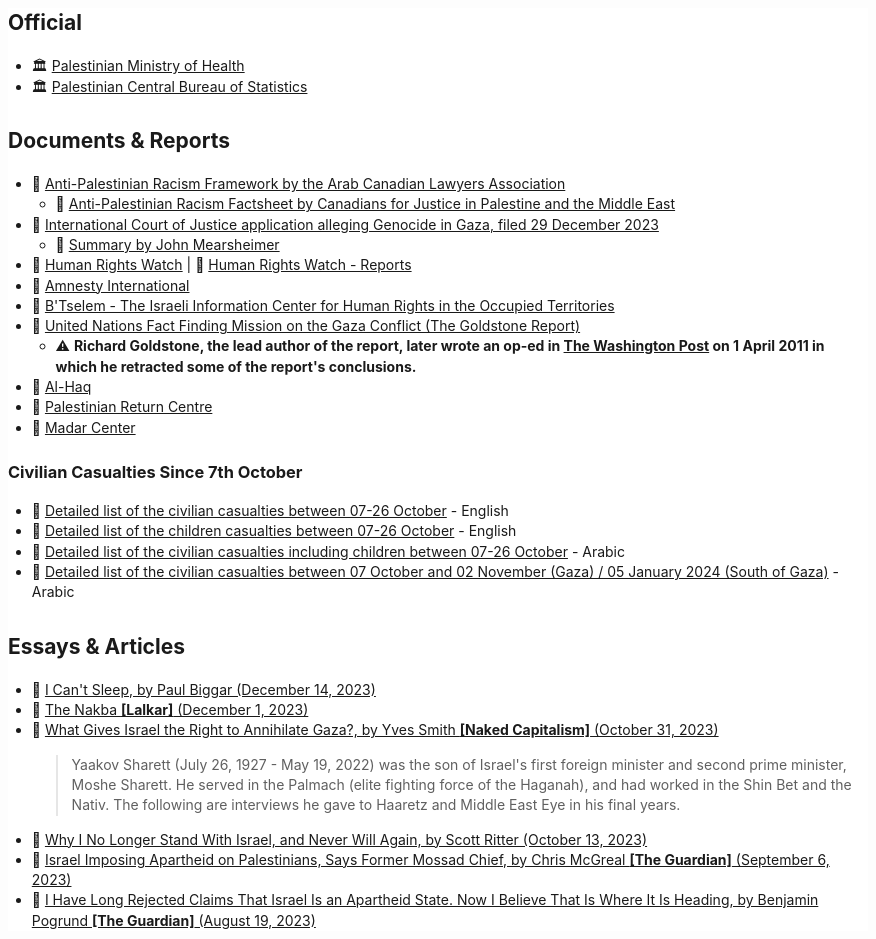 ## Official

- 🏛️ [Palestinian Ministry of Health](http://moh.gov.ps)
- 🏛️ [Palestinian Central Bureau of Statistics](https://www.pcbs.gov.ps)

## Documents & Reports

- 📄 [Anti-Palestinian Racism Framework by the Arab Canadian Lawyers Association](https://github.com/aborazmeh/awesome-palestine/raw/main/documents/anti-palestinian-racism-naming-framing-and-manifestations.pdf)
  - 📄 [Anti-Palestinian Racism Factsheet by Canadians for Justice in Palestine and the Middle East](https://github.com/aborazmeh/awesome-palestine/raw/main/documents/factsheet-on-anti-palestinianracism.pdf)
- 📄 [International Court of Justice application alleging Genocide in Gaza, filed 29 December 2023](https://github.com/aborazmeh/awesome-palestine/raw/main/documents/icj-2023-12-29.pdf)
  - 📄 [Summary by John Mearsheimer](https://mearsheimer.substack.com/p/genocide-in-gaza)
- 📄 [Human Rights Watch](https://www.hrw.org/middle-east/north-africa/israel/palestine) | 📄 [Human Rights Watch - Reports](https://www.hrw.org/publications?country%5B0%5D=9638)
- 📄 [Amnesty International](https://www.amnestyusa.org/countries/palestine-state-of)
- 📄 [B'Tselem - The Israeli Information Center for Human Rights in the Occupied Territories](https://www.btselem.org)
- 📄 [United Nations Fact Finding Mission on the Gaza Conflict (The Goldstone Report)](https://www.ohchr.org/en/hr-bodies/hrc/special-sessions/session9/fact-finding-mission)
  - ⚠️ **Richard Goldstone, the lead author of the report, later wrote an op-ed in [The Washington Post](https://www.washingtonpost.com/opinions/2011/04/01/AFg111JC_story.html) on 1 April 2011 in which he retracted some of the report's conclusions.**
- 📄 [Al-Haq](https://www.alhaq.org)
- 📄 [Palestinian Return Centre](https://prc.org.uk)
- 📄 [Madar Center](https://www.madarcenter.org)

### Civilian Casualties Since 7th October

- 📄 [Detailed list of the civilian casualties between 07-26 October](https://github.com/aborazmeh/awesome-palestine/raw/main/documents/martyrs-07-26-october.en.pdf) - English
- 📄 [Detailed list of the children casualties between 07-26 October](https://github.com/aborazmeh/awesome-palestine/raw/main/documents/children-07-26-october.en.pdf) - English
- 📄 [Detailed list of the civilian casualties including children between 07-26 October](https://github.com/aborazmeh/awesome-palestine/raw/main/documents/martyrs-07-26-october.ar.pdf) - Arabic
- 📄 [Detailed list of the civilian casualties between 07 October and 02 November (Gaza) / 05 January 2024 (South of Gaza)](https://github.com/aborazmeh/awesome-palestine/raw/main/documents/martyrs-07-october-02-november_gaza-05-january-2024_south.xlsx) - Arabic

## Essays & Articles

- 📰 [I Can't Sleep, by Paul Biggar (December 14, 2023)](https://blog.paulbiggar.com/i-cant-sleep)
- 📰 [The Nakba **\[Lalkar\]** (December 1, 2023)](http://www.lalkar.org/article/4298/the-nakba)
- 📰 [What Gives Israel the Right to Annihilate Gaza?, by Yves Smith **\[Naked Capitalism\]** (October 31, 2023)](https://www.nakedcapitalism.com/2023/10/what-gives-israel-the-right-to-annihilate-gaza.html)
  > Yaakov Sharett (July 26, 1927 - May 19, 2022) was the son of Israel's first foreign minister and second prime minister, Moshe Sharett. He served in the Palmach (elite fighting force of the Haganah), and had worked in the Shin Bet and the Nativ. The following are interviews he gave to Haaretz and Middle East Eye in his final years.
- 📰 [Why I No Longer Stand With Israel, and Never Will Again, by Scott Ritter (October 13, 2023)](https://www.scottritterextra.com/p/why-i-no-longer-stand-with-israel)
- 📰 [Israel Imposing Apartheid on Palestinians, Says Former Mossad Chief, by Chris McGreal **\[The Guardian\]** (September 6, 2023)](https://www.theguardian.com/world/2023/sep/06/israel-imposing-apartheid-on-palestinians-says-former-mossad-chief)
- 📰 [I Have Long Rejected Claims That Israel Is an Apartheid State. Now I Believe That Is Where It Is Heading, by Benjamin Pogrund **\[The Guardian\]** (August 19, 2023)](https://www.theguardian.com/commentisfree/2023/aug/19/israel-apartheid-state-south-africa-netanyahu)